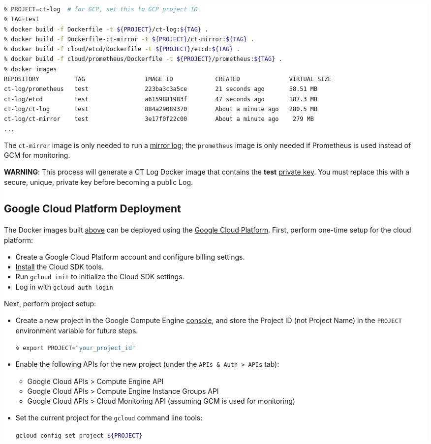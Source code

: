 ```bash
% PROJECT=ct-log  # for GCP, set this to GCP project ID
% TAG=test
% docker build -f Dockerfile -t ${PROJECT}/ct-log:${TAG} .
% docker build -f Dockerfile-ct-mirror -t ${PROJECT}/ct-mirror:${TAG} .
% docker build -f cloud/etcd/Dockerfile -t ${PROJECT}/etcd:${TAG} .
% docker build -f cloud/prometheus/Dockerfile -t ${PROJECT}/prometheus:${TAG} .
% docker images
REPOSITORY          TAG                 IMAGE ID            CREATED              VIRTUAL SIZE
ct-log/prometheus   test                223ba3c3a5ce        21 seconds ago       58.51 MB
ct-log/etcd         test                a6159881983f        47 seconds ago       187.3 MB
ct-log/ct-log       test                884a29089370        About a minute ago   280.5 MB
ct-log/ct-mirror    test                3e17f0f22c00        About a minute ago    279 MB
...
```

The `ct-mirror` image is only needed to run a [mirror log](MirrorLog.md); the
`prometheus` image is only needed if Prometheus is used instead of GCM for
monitoring.

**WARNING**: This process will generate a CT Log Docker image that contains the
**test** [private key](../test/testdata/ct-server-key.pem).  You must replace
this with a secure, unique, private key before becoming a public Log.


Google Cloud Platform Deployment
--------------------------------

The Docker images built [above](#image-creation) can be deployed using the
[Google Cloud Platform](https://cloud.google.com).  First, perform one-time
setup for the cloud platform:

 - Create a Google Cloud Platform account and configure billing settings.
 - [Install](https://cloud.google.com/sdk/downloads) the Cloud SDK tools.
 - Run `gcloud init` to
   [initialize the Cloud SDK](https://cloud.google.com/sdk/docs/initializing)
   settings.
 - Log in with `gcloud auth login`

Next, perform project setup:

 - Create a new project in the Google Compute Engine
   [console](https://console.developers.google.com), and store the Project ID
   (not Project Name) in the `PROJECT` environment variable for future steps.

   ```bash
   % export PROJECT="your_project_id"
   ```
 - Enable the following APIs for the new project (under the `APIs & Auth > APIs` tab):
    - Google Cloud APIs > Compute Engine API
    - Google Cloud APIs > Compute Engine Instance Groups API
    - Google Cloud APIs > Cloud Monitoring API (assuming GCM is used for monitoring)
 - Set the current project for the `gcloud` command line tools:

   ```bash
   gcloud config set project ${PROJECT}
   ```
